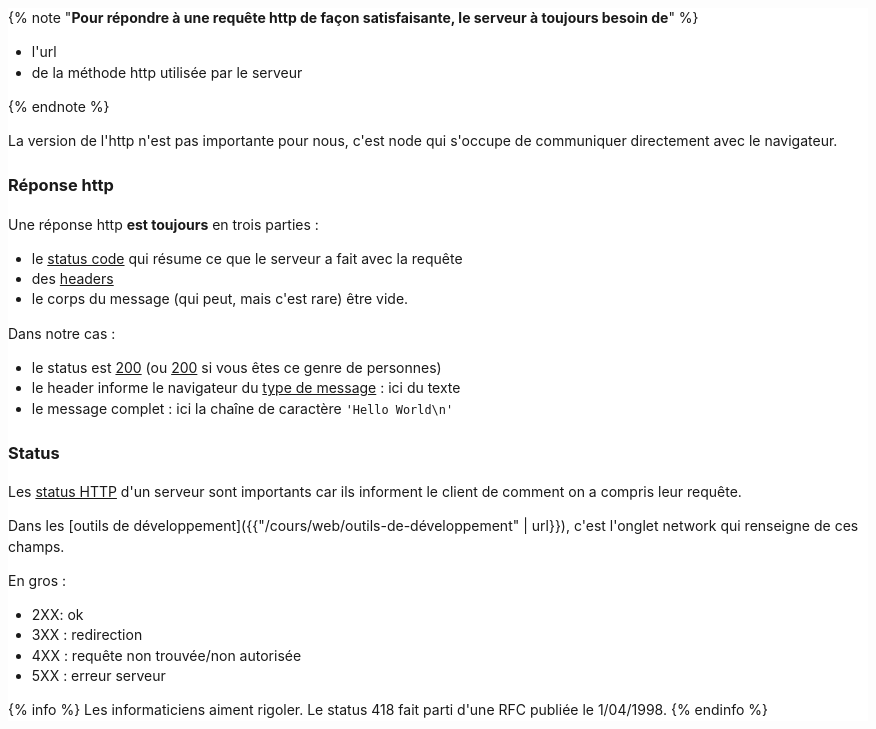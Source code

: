 {% note "**Pour répondre à une requête http de façon satisfaisante, le serveur à toujours besoin de**" %}

* l'url
* de la méthode http utilisée par le serveur

{% endnote %}

La version de l'http n'est pas importante pour nous, c'est node qui s'occupe de communiquer directement avec le navigateur.

### Réponse http

Une réponse http **est toujours** en trois parties :

* le [status code](https://fr.wikipedia.org/wiki/Liste_des_codes_HTTP) qui résume ce que le serveur a fait avec la requête
* des [headers](https://developer.mozilla.org/en-US/docs/Glossary/Response_header)
* le corps du message (qui peut, mais c'est rare) être vide.

Dans notre cas :

* le status est [200](https://http.cat/200) (ou [200](https://http.dog/200) si vous êtes ce genre de personnes)
* le header informe le navigateur du [type de message](https://developer.mozilla.org/fr/docs/Web/HTTP/Headers/Content-Type) : ici du texte
* le message complet : ici la chaîne de caractère `'Hello World\n'`

### Status

Les [status HTTP](https://fr.wikipedia.org/wiki/Liste_des_codes_HTTP) d'un serveur sont importants car ils informent le client de comment on a compris leur requête.

Dans les [outils de développement]({{"/cours/web/outils-de-développement" | url}}), c'est l'onglet network qui renseigne de ces champs.

En gros :

* 2XX: ok
* 3XX : redirection
* 4XX : requête non trouvée/non autorisée
* 5XX : erreur serveur

{% info %}
Les informaticiens aiment rigoler. Le status 418 fait parti d'une RFC publiée le 1/04/1998.
{% endinfo %}
